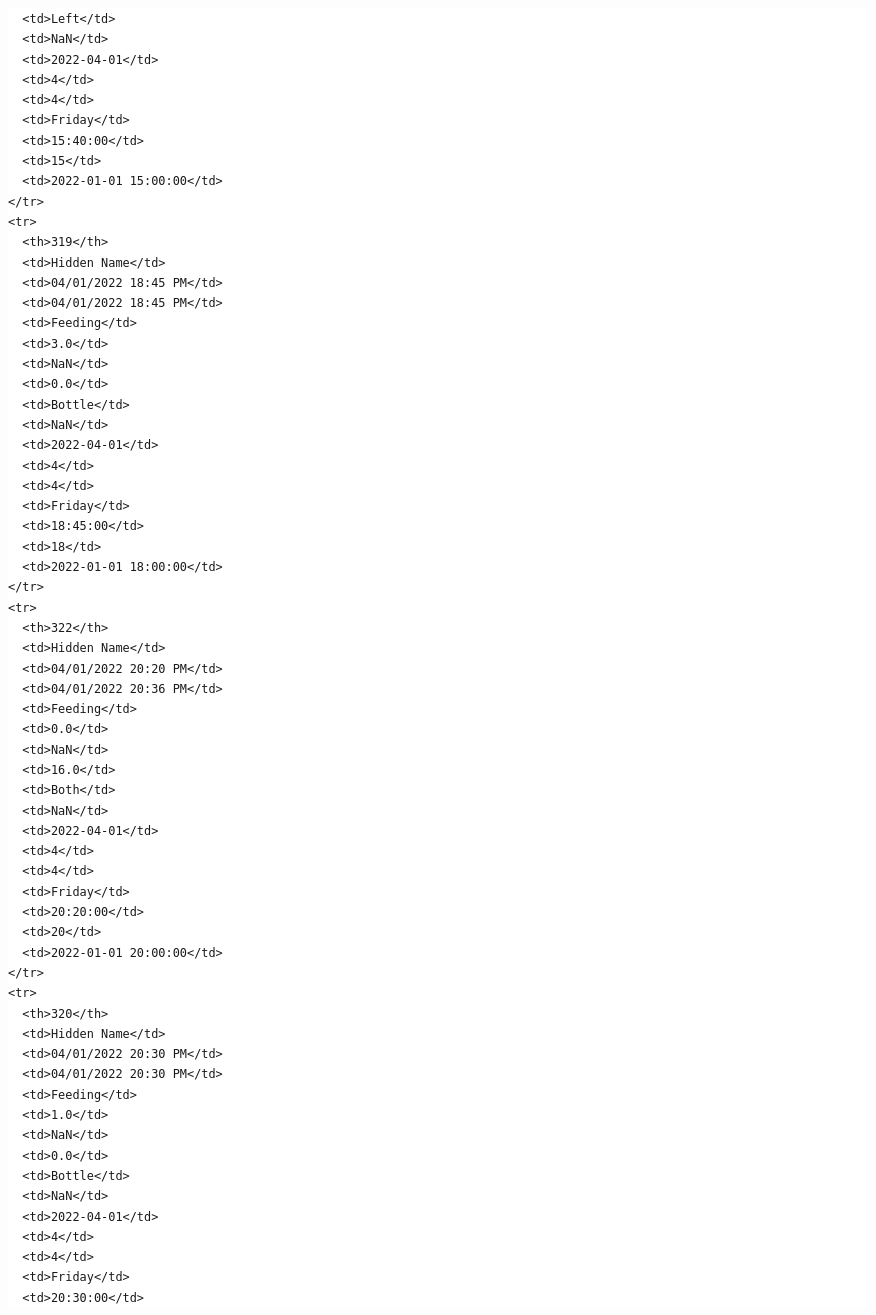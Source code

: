       <td>Left</td>
      <td>NaN</td>
      <td>2022-04-01</td>
      <td>4</td>
      <td>4</td>
      <td>Friday</td>
      <td>15:40:00</td>
      <td>15</td>
      <td>2022-01-01 15:00:00</td>
    </tr>
    <tr>
      <th>319</th>
      <td>Hidden Name</td>
      <td>04/01/2022 18:45 PM</td>
      <td>04/01/2022 18:45 PM</td>
      <td>Feeding</td>
      <td>3.0</td>
      <td>NaN</td>
      <td>0.0</td>
      <td>Bottle</td>
      <td>NaN</td>
      <td>2022-04-01</td>
      <td>4</td>
      <td>4</td>
      <td>Friday</td>
      <td>18:45:00</td>
      <td>18</td>
      <td>2022-01-01 18:00:00</td>
    </tr>
    <tr>
      <th>322</th>
      <td>Hidden Name</td>
      <td>04/01/2022 20:20 PM</td>
      <td>04/01/2022 20:36 PM</td>
      <td>Feeding</td>
      <td>0.0</td>
      <td>NaN</td>
      <td>16.0</td>
      <td>Both</td>
      <td>NaN</td>
      <td>2022-04-01</td>
      <td>4</td>
      <td>4</td>
      <td>Friday</td>
      <td>20:20:00</td>
      <td>20</td>
      <td>2022-01-01 20:00:00</td>
    </tr>
    <tr>
      <th>320</th>
      <td>Hidden Name</td>
      <td>04/01/2022 20:30 PM</td>
      <td>04/01/2022 20:30 PM</td>
      <td>Feeding</td>
      <td>1.0</td>
      <td>NaN</td>
      <td>0.0</td>
      <td>Bottle</td>
      <td>NaN</td>
      <td>2022-04-01</td>
      <td>4</td>
      <td>4</td>
      <td>Friday</td>
      <td>20:30:00</td>